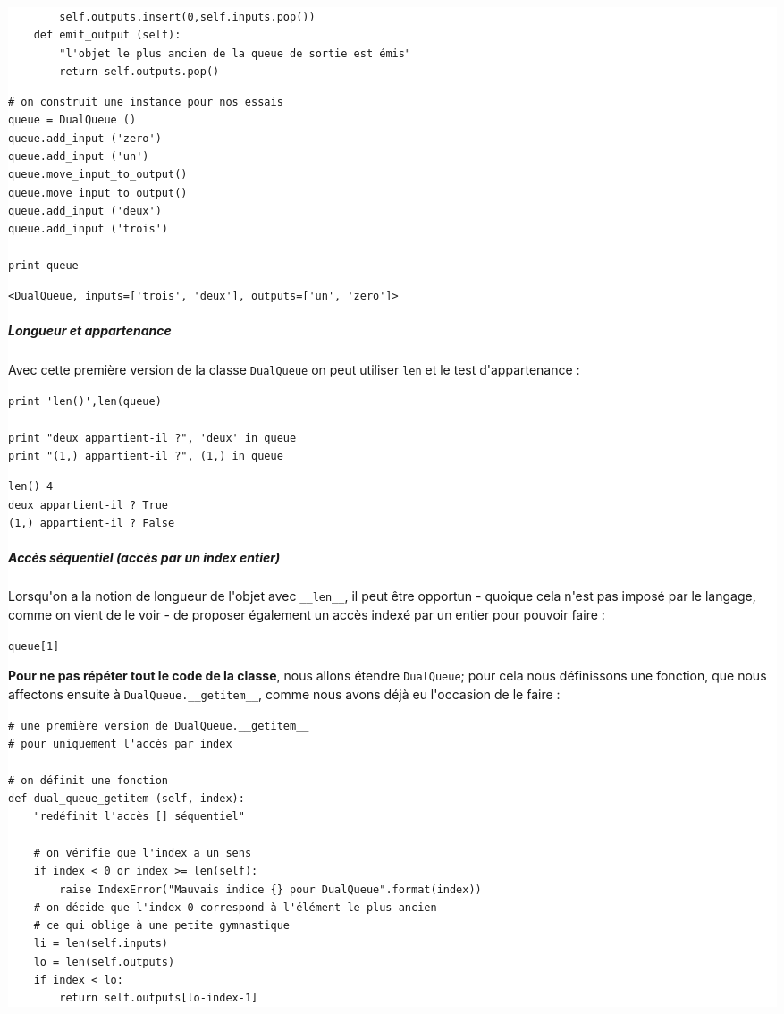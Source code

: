 ```
        self.outputs.insert(0,self.inputs.pop())
    def emit_output (self):
        "l'objet le plus ancien de la queue de sortie est émis"
        return self.outputs.pop()    
```


```
# on construit une instance pour nos essais
queue = DualQueue ()
queue.add_input ('zero')
queue.add_input ('un')
queue.move_input_to_output()
queue.move_input_to_output()
queue.add_input ('deux')
queue.add_input ('trois')

print queue
```

    <DualQueue, inputs=['trois', 'deux'], outputs=['un', 'zero']>


##### Longueur et appartenance

Avec cette première version de la classe `DualQueue` on peut utiliser `len` et le test d'appartenance&nbsp;:


```
print 'len()',len(queue)

print "deux appartient-il ?", 'deux' in queue
print "(1,) appartient-il ?", (1,) in queue
```

    len() 4
    deux appartient-il ? True
    (1,) appartient-il ? False


##### Accès séquentiel (accès par un index entier)

Lorsqu'on a la notion de longueur de l'objet avec  `__len__`, il peut être opportun -  quoique cela n'est pas imposé par le langage, comme on vient de le voir - de proposer également un accès indexé par un entier pour pouvoir faire&nbsp;:

    queue[1]
    
**Pour ne pas répéter tout le code de la classe**, nous allons étendre `DualQueue`; pour cela nous définissons une fonction, que nous affectons ensuite à `DualQueue.__getitem__`, comme nous avons déjà eu l'occasion de le faire&nbsp;:


```
# une première version de DualQueue.__getitem__
# pour uniquement l'accès par index

# on définit une fonction
def dual_queue_getitem (self, index):
    "redéfinit l'accès [] séquentiel"

    # on vérifie que l'index a un sens
    if index < 0 or index >= len(self):
        raise IndexError("Mauvais indice {} pour DualQueue".format(index))
    # on décide que l'index 0 correspond à l'élément le plus ancien
    # ce qui oblige à une petite gymnastique
    li = len(self.inputs)
    lo = len(self.outputs)
    if index < lo:
        return self.outputs[lo-index-1]
```